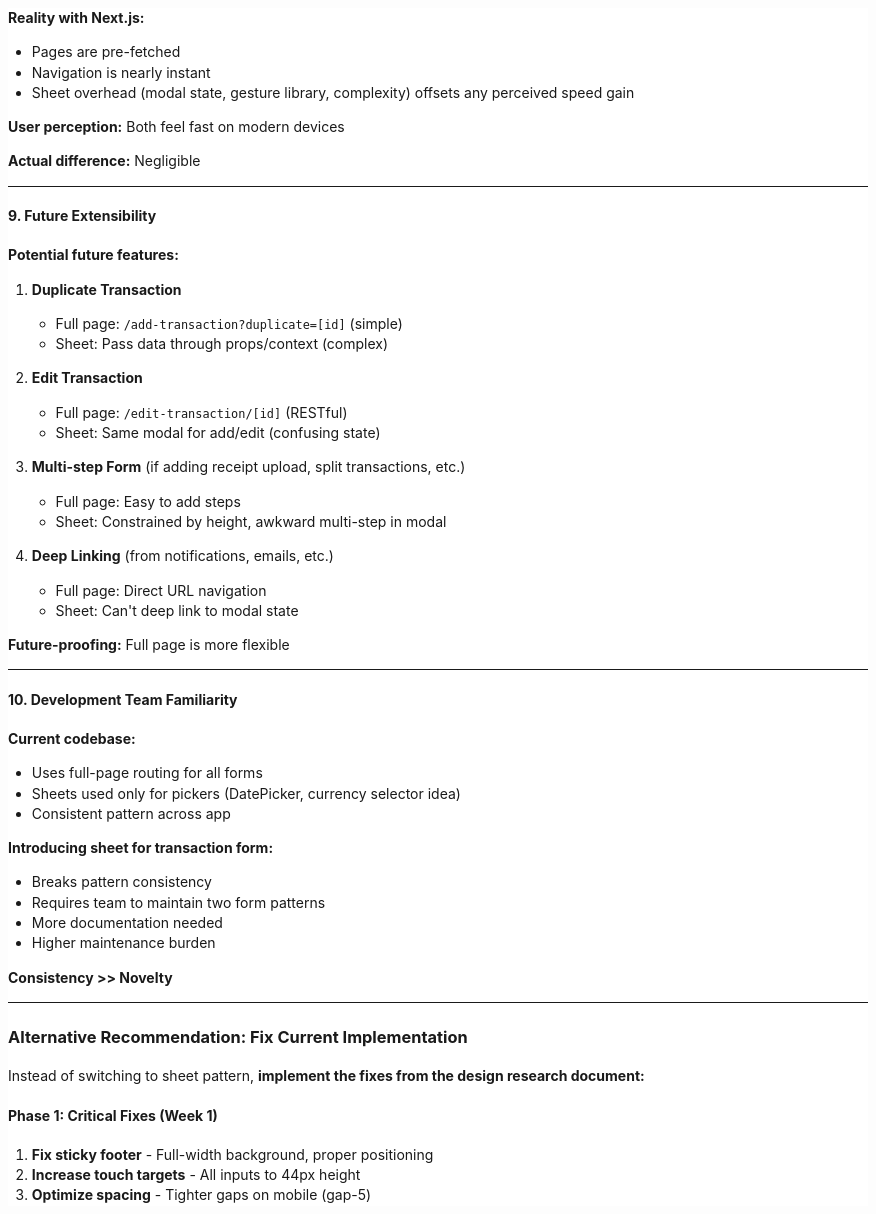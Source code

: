 **Reality with Next.js:**
- Pages are pre-fetched
- Navigation is nearly instant
- Sheet overhead (modal state, gesture library, complexity) offsets any perceived speed gain

**User perception:** Both feel fast on modern devices

**Actual difference:** Negligible

---

#### 9. Future Extensibility

**Potential future features:**

1. **Duplicate Transaction**
   - Full page: `/add-transaction?duplicate=[id]` (simple)
   - Sheet: Pass data through props/context (complex)

2. **Edit Transaction**
   - Full page: `/edit-transaction/[id]` (RESTful)
   - Sheet: Same modal for add/edit (confusing state)

3. **Multi-step Form** (if adding receipt upload, split transactions, etc.)
   - Full page: Easy to add steps
   - Sheet: Constrained by height, awkward multi-step in modal

4. **Deep Linking** (from notifications, emails, etc.)
   - Full page: Direct URL navigation
   - Sheet: Can't deep link to modal state

**Future-proofing:** Full page is more flexible

---

#### 10. Development Team Familiarity

**Current codebase:**
- Uses full-page routing for all forms
- Sheets used only for pickers (DatePicker, currency selector idea)
- Consistent pattern across app

**Introducing sheet for transaction form:**
- Breaks pattern consistency
- Requires team to maintain two form patterns
- More documentation needed
- Higher maintenance burden

**Consistency >> Novelty**

---

### Alternative Recommendation: Fix Current Implementation

Instead of switching to sheet pattern, **implement the fixes from the design research document:**

#### Phase 1: Critical Fixes (Week 1)
1. **Fix sticky footer** - Full-width background, proper positioning
2. **Increase touch targets** - All inputs to 44px height
3. **Optimize spacing** - Tighter gaps on mobile (gap-5)
